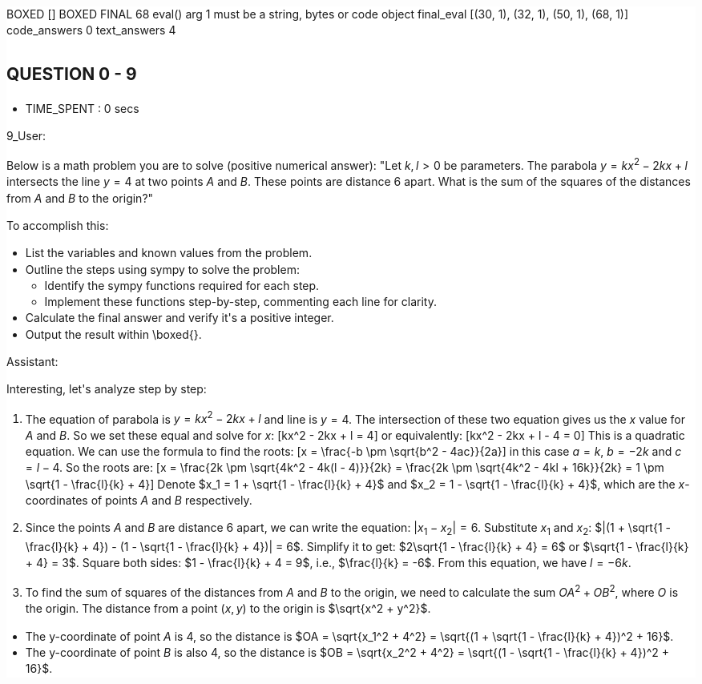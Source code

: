 BOXED []
BOXED FINAL 68
eval() arg 1 must be a string, bytes or code object final_eval
[(30, 1), (32, 1), (50, 1), (68, 1)]
code_answers 0 text_answers 4



## QUESTION 0 - 9 
- TIME_SPENT : 0 secs

9_User:

Below is a math problem you are to solve (positive numerical answer):
"Let $k, l > 0$ be parameters. The parabola $y = kx^2 - 2kx + l$ intersects the line $y = 4$ at two points $A$ and $B$. These points are distance 6 apart. What is the sum of the squares of the distances from $A$ and $B$ to the origin?"

To accomplish this:
- List the variables and known values from the problem.
- Outline the steps using sympy to solve the problem:
  * Identify the sympy functions required for each step.
  * Implement these functions step-by-step, commenting each line for clarity.
- Calculate the final answer and verify it's a positive integer.
- Output the result within \boxed{}.

Assistant:

Interesting, let's analyze step by step:



1. The equation of parabola is $y = kx^2 - 2kx + l$ and line is $y = 4$. The intersection of these two equation gives us the $x$ value for $A$ and $B$. So we set these equal and solve for $x$:
\[kx^2 - 2kx + l = 4\]
or equivalently:
\[kx^2 - 2kx + l - 4 = 0\]
This is a quadratic equation. We can use the formula to find the roots:
\[x = \frac{-b \pm \sqrt{b^2 - 4ac}}{2a}\]
in this case $a = k$, $b = -2k$ and $c = l - 4$. 
So the roots are:
\[x = \frac{2k \pm \sqrt{4k^2 - 4k(l - 4)}}{2k} = \frac{2k \pm \sqrt{4k^2 - 4kl + 16k}}{2k} = 1 \pm \sqrt{1 - \frac{l}{k} + 4}\]
Denote $x_1 = 1 + \sqrt{1 - \frac{l}{k} + 4}$ and $x_2 = 1 - \sqrt{1 - \frac{l}{k} + 4}$, which are the $x$-coordinates of points $A$ and $B$ respectively.

2. Since the points $A$ and $B$ are distance 6 apart, we can write the equation: $|x_1 - x_2| = 6$.
Substitute $x_1$ and $x_2$: $|(1 + \sqrt{1 - \frac{l}{k} + 4}) - (1 - \sqrt{1 - \frac{l}{k} + 4})| = 6$. Simplify it to get: $2\sqrt{1 - \frac{l}{k} + 4} = 6$ or $\sqrt{1 - \frac{l}{k} + 4} = 3$.
Square both sides: $1 - \frac{l}{k} + 4 = 9$, i.e., $\frac{l}{k} = -6$. 
From this equation, we have $l = -6k$.

3. To find the sum of squares of the distances from $A$ and $B$ to the origin, we need to calculate the sum $OA^2 + OB^2$, where $O$ is the origin. The distance from a point $(x, y)$ to the origin is $\sqrt{x^2 + y^2}$.
- The y-coordinate of point $A$ is $4$, so the distance is $OA = \sqrt{x_1^2 + 4^2} = \sqrt{(1 + \sqrt{1 - \frac{l}{k} + 4})^2 + 16}$.
- The y-coordinate of point $B$ is also $4$, so the distance is $OB = \sqrt{x_2^2 + 4^2} = \sqrt{(1 - \sqrt{1 - \frac{l}{k} + 4})^2 + 16}$.
